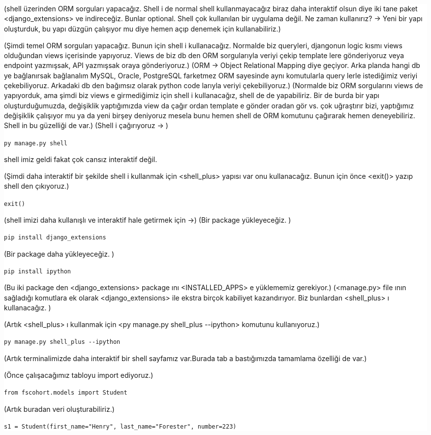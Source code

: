 (shell üzerinden ORM sorguları yapacağız. Shell i de normal shell kullanmayacağız biraz daha interaktif olsun diye iki tane paket <django_extensions> ve <ipython> indireceğiz. Bunlar optional. Shell çok kullanılan bir uygulama değil. Ne zaman kullanırız? -> Yeni bir yapı oluşturduk, bu yapı düzgün çalışıyor mu diye hemen açıp denemek için kullanabiliriz.)

(Şimdi temel ORM sorguları yapacağız. Bunun için shell i kullanacağız. Normalde biz queryleri, djangonun logic kısmı views olduğundan views içerisinde yapıyoruz. Views de biz db den ORM sorgularıyla veriyi çekip template lere gönderiyoruz veya endpoint yazmışsak, API yazmışsak oraya gönderiyoruz.)
(ORM -> Object Relational Mapping diye geçiyor. Arka planda hangi db ye bağlanırsak bağlanalım MySQL, Oracle, PostgreSQL farketmez ORM sayesinde aynı komutularla query lerle istediğimiz veriyi çekebiliyoruz. Arkadaki db den bağımsız olarak python code larıyla veriyi çekebiliyoruz.)
(Normalde biz ORM sorgularını views de yapıyorduk, ama şimdi biz views e girmediğimiz için shell i kullanacağız, shell de de yapabiliriz. Bir de burda bir yapı oluşturduğumuzda, değişiklik yaptığımızda view da çağır ordan template e gönder oradan gör vs. çok uğraştırır bizi, yaptığımız değişiklik çalışıyor mu ya da yeni birşey deniyoruz mesela bunu hemen shell de ORM komutunu çağırarak hemen deneyebiliriz. Shell in bu güzelliği de var.)
(Shell i çağırıyoruz -> )
```
py manage.py shell
```
shell imiz geldi fakat çok cansız interaktif değil. 

(Şimdi daha interaktif bir şekilde shell i kullanmak için <shell_plus> yapısı var onu kullanacağız. Bunun için önce <exit()> yazıp shell den çıkıyoruz.)
```
exit()
```

(shell imizi daha kullanışlı ve interaktif hale getirmek için ->)
(Bir package yükleyeceğiz. <pip install django_extensions>)
```
pip install django_extensions
```

(Bir package daha yükleyeceğiz. <pip install ipython>)
```
pip install ipython
```

(Bu iki package den <django_extensions> package ını <INSTALLED_APPS> e yüklememiz gerekiyor.)
(<manage.py> file ının sağladığı komutlara ek olarak <django_extensions> ile ekstra birçok kabiliyet kazandırıyor. Biz bunlardan <shell_plus> ı kullanacağız. )

(Artık <shell_plus> ı kullanmak için <py manage.py shell_plus --ipython> komutunu kullanıyoruz.)
```
py manage.py shell_plus --ipython
```

(Artık terminalimizde daha interaktif bir shell sayfamız var.Burada tab a bastığımızda tamamlama özelliği de var.)

(Önce çalışacağımız tabloyu import ediyoruz.)
```
from fscohort.models import Student
```


(Artık buradan veri oluşturabiliriz.)
```
s1 = Student(first_name="Henry", last_name="Forester", number=223)
```
